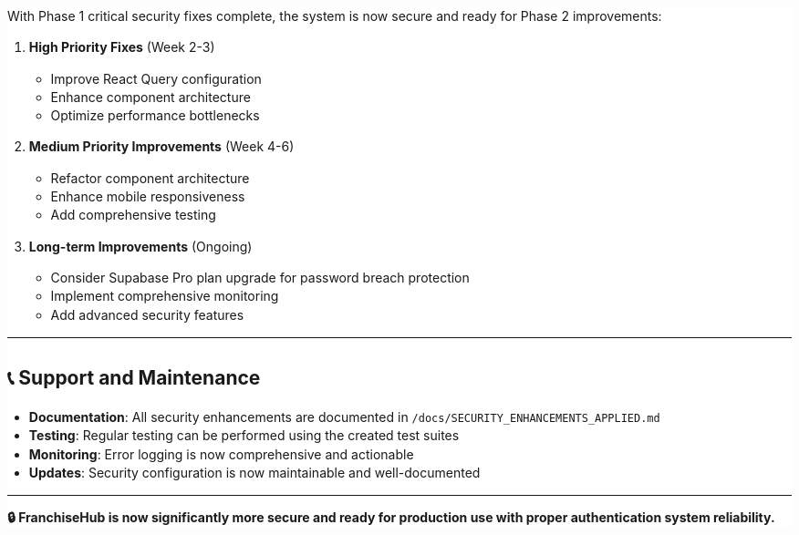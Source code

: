 With Phase 1 critical security fixes complete, the system is now secure and ready for Phase 2 improvements:

1. **High Priority Fixes** (Week 2-3)
   - Improve React Query configuration
   - Enhance component architecture
   - Optimize performance bottlenecks

2. **Medium Priority Improvements** (Week 4-6)
   - Refactor component architecture
   - Enhance mobile responsiveness
   - Add comprehensive testing

3. **Long-term Improvements** (Ongoing)
   - Consider Supabase Pro plan upgrade for password breach protection
   - Implement comprehensive monitoring
   - Add advanced security features

---

## 📞 Support and Maintenance

- **Documentation**: All security enhancements are documented in `/docs/SECURITY_ENHANCEMENTS_APPLIED.md`
- **Testing**: Regular testing can be performed using the created test suites
- **Monitoring**: Error logging is now comprehensive and actionable
- **Updates**: Security configuration is now maintainable and well-documented

---

**🔒 FranchiseHub is now significantly more secure and ready for production use with proper authentication system reliability.**
